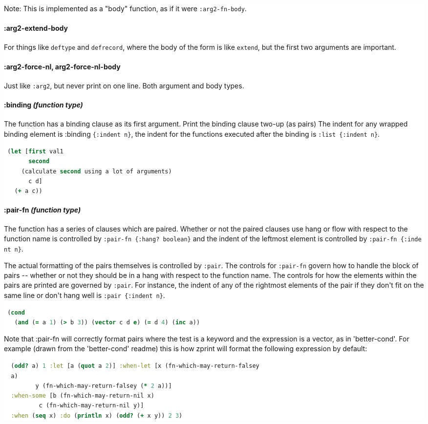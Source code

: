 Note: This is implemented as a "body" function, as if it were
`:arg2-fn-body`.

#### :arg2-extend-body

For things like `deftype` and `defrecord`, where the body of the 
form is like `extend`, but the first two arguments are important.

#### :arg2-force-nl, arg2-force-nl-body

Just like `:arg2`, but never print on one line.  Both argument and
body types.

#### :binding _(function type)_

The function has a binding clause as its first argument.  Print the
binding clause two-up (as pairs)  The indent for any wrapped binding
element is :binding `{:indent n}`, the indent for the functions
executed after the binding is `:list {:indent n}`.

```clojure
 (let [first val1
       second
	 (calculate second using a lot of arguments)
       c d]
   (+ a c))
```

#### :pair-fn _(function type)_

The function has a series of clauses which are paired.  Whether or
not the paired clauses use hang or flow with respect to the function
name is controlled by `:pair-fn {:hang? boolean}` and the indent
of the leftmost element is controlled by `:pair-fn {:indent n}`.

The actual formatting of the pairs themselves is controlled by
`:pair`.  The controls for `:pair-fn` govern how to handle the block
of pairs -- whether or not they should be in a hang with respect
to the function name.  The controls for how the elements within the
pairs are printed are governed by `:pair`. For instance, the indent
of any of the rightmost elements of the pair if they don't fit on
the same line or don't hang well is `:pair {:indent n}`.

```clojure
 (cond
   (and (= a 1) (> b 3)) (vector c d e) (= d 4) (inc a))
```

Note that :pair-fn will correctly format pairs where the test is a
keyword and the expression is a vector, as in 'better-cond'.  For
example (drawn from the 'better-cond' readme) this is how zprint
will format the following expression by default:

```clojure (cond
  (odd? a) 1 :let [a (quot a 2)] :when-let [x (fn-which-may-return-falsey
  a)
	     y (fn-which-may-return-falsey (* 2 a))]
  :when-some [b (fn-which-may-return-nil x)
	      c (fn-which-may-return-nil y)]
  :when (seq x) :do (println x) (odd? (+ x y)) 2 3)
```
